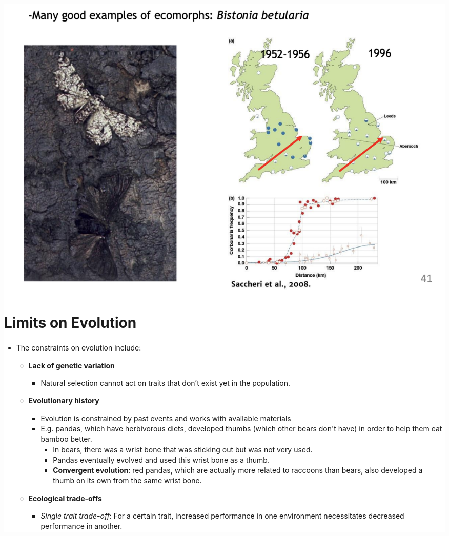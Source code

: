 ![Pasted image 20241003113234](../../attachments/Pasted%20image%2020241003113234.png)

# Limits on Evolution
* The constraints on evolution include:
	* **Lack of genetic variation**
		* Natural selection cannot act on traits that don’t exist yet in the population.

	* **Evolutionary history**
		* Evolution is constrained by past events and works with available materials
		* E.g. pandas, which have herbivorous diets, developed thumbs (which other bears don't have) in order to help them eat bamboo better.
			* In bears, there was a wrist bone that was sticking out but was not very used.
			* Pandas eventually evolved and used this wrist bone as a thumb.
			* **Convergent evolution**: red pandas, which are actually more related to raccoons than bears, also developed a thumb on its own from the same wrist bone.

	* **Ecological trade-offs**
		* *Single trait trade-off*: For a certain trait, increased performance in one environment necessitates decreased performance in another.